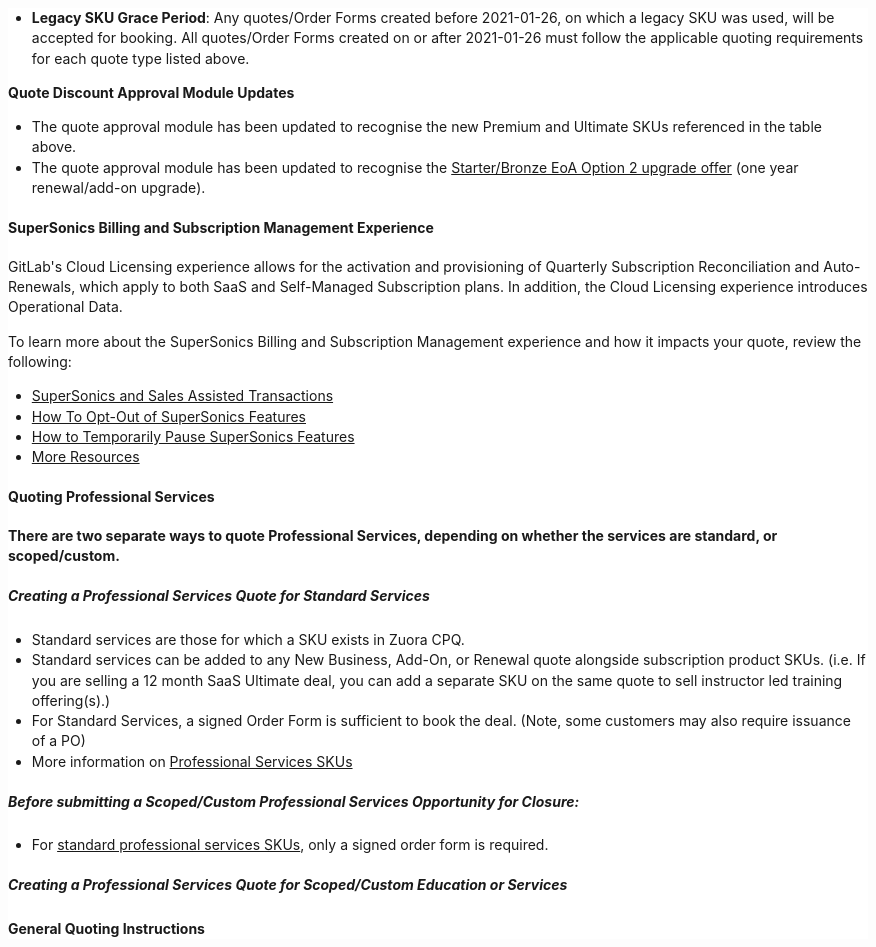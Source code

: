- **Legacy SKU Grace Period**: Any quotes/Order Forms created before 2021-01-26, on which a legacy SKU was used, will be accepted for booking. All quotes/Order Forms created on or after 2021-01-26 must follow the applicable quoting requirements for each quote type listed above.

**Quote Discount Approval Module Updates**

- The quote approval module has been updated to recognise the new Premium and Ultimate SKUs referenced in the table above.
- The quote approval module has been updated to recognise the [Starter/Bronze EoA Option 2 upgrade offer](https://docs.google.com/document/d/19T-ysFuEFWIlAv7Z9o1Q6-kVU9HKFb_nzGZ1uumpMLA/edit) (one year renewal/add-on upgrade).

#### SuperSonics Billing and Subscription Management Experience

GitLab's Cloud Licensing experience allows for the activation and provisioning of Quarterly Subscription Reconciliation and Auto-Renewals, which apply to both SaaS and Self-Managed Subscription plans. In addition, the Cloud Licensing experience introduces Operational Data.

To learn more about the SuperSonics Billing and Subscription Management experience and how it impacts your quote, review the following:
- [SuperSonics and Sales Assisted Transactions](/handbook/sales/field-operations/order-processing/#auto-renewal-quarterly-subscription-reconciliation-and-operational-data-sales-assisted-transactions)
- [How To Opt-Out of SuperSonics Features](/handbook/sales/field-operations/order-processing/#how-to-opt-out-of-auto-renewal-quarterly-subscription-reconciliation-and-operational-data)
- [How to Temporarily Pause SuperSonics Features](/handbook/sales/field-operations/order-processing/#how-to-temporarily-pause-auto-renewal-quarterly-subscription-reconciliation-and-operational-data)
- [More Resources](/handbook/sales/field-operations/order-processing/#resources)

#### Quoting Professional Services

**There are two separate ways to quote Professional Services, depending on whether the services are standard, or scoped/custom.**

##### Creating a Professional Services Quote for Standard Services

- Standard services are those for which a SKU exists in Zuora CPQ.
- Standard services can be added to any New Business, Add-On, or Renewal quote alongside subscription product SKUs. (i.e. If you are selling a 12 month SaaS Ultimate deal, you can add a separate SKU on the same quote to sell instructor led training offering(s).)
- For Standard Services, a signed Order Form is sufficient to book the deal. (Note, some customers may also require issuance of a PO)
- More information on [Professional Services SKUs](https://about.gitlab.com/services/catalog)

##### Before submitting a Scoped/Custom Professional Services Opportunity for Closure:

- For [standard professional services SKUs](/handbook/customer-success/professional-services-engineering/SKUs/), only a signed order form is required.

##### Creating a Professional Services Quote for Scoped/Custom Education or Services

**General Quoting Instructions**
